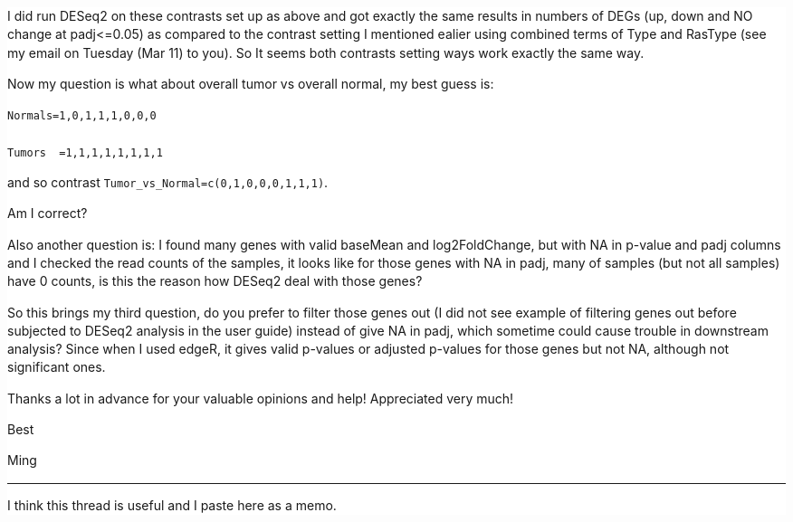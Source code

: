 

I did run DESeq2 on these contrasts set up as above and got exactly the same results in numbers of DEGs (up, down and NO change at padj<=0.05) as compared to the contrast setting I mentioned ealier using combined terms of Type and RasType (see my email on Tuesday (Mar 11) to you).  So It seems both contrasts setting ways work exactly the same way.



Now my question is what about overall tumor vs overall normal, my best guess is:

```
Normals=1,0,1,1,1,0,0,0

Tumors  =1,1,1,1,1,1,1,1
```

and so contrast `Tumor_vs_Normal=c(0,1,0,0,0,1,1,1)`.

Am I correct?

Also another question is: I found many genes with valid baseMean and log2FoldChange, but with NA in p-value and padj columns and I checked the read counts of the samples, it looks like for those genes with NA in padj, many of samples  (but not all samples) have 0 counts, is this the reason how DESeq2 deal with those genes?

So this brings my third question, do you prefer to filter those genes out (I did not see example of filtering genes out before subjected to DESeq2 analysis in the user guide) instead of give NA in padj, which sometime could cause trouble in downstream analysis? Since when I used edgeR, it gives valid p-values or adjusted p-values for those genes but not NA, although not significant ones.

Thanks a lot in advance for your valuable opinions and help! Appreciated very much!

Best

Ming

---

I think this thread is useful and I paste here as a memo.
